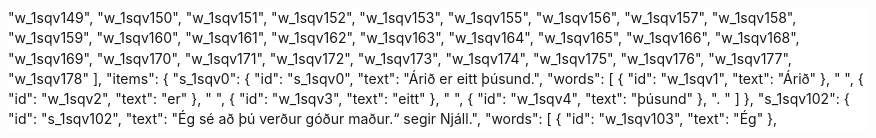 "w_1sqv149",
"w_1sqv150",
"w_1sqv151",
"w_1sqv152",
"w_1sqv153",
"w_1sqv155",
"w_1sqv156",
"w_1sqv157",
"w_1sqv158",
"w_1sqv159",
"w_1sqv160",
"w_1sqv161",
"w_1sqv162",
"w_1sqv163",
"w_1sqv164",
"w_1sqv165",
"w_1sqv166",
"w_1sqv168",
"w_1sqv169",
"w_1sqv170",
"w_1sqv171",
"w_1sqv172",
"w_1sqv173",
"w_1sqv174",
"w_1sqv175",
"w_1sqv176",
"w_1sqv177",
"w_1sqv178"
],
"items": {
"s_1sqv0": {
"id": "s_1sqv0",
"text": "Árið er eitt þúsund.",
"words": [
{
"id": "w_1sqv1",
"text": "Árið"
},
" ",
{
"id": "w_1sqv2",
"text": "er"
},
" ",
{
"id": "w_1sqv3",
"text": "eitt"
},
" ",
{
"id": "w_1sqv4",
"text": "þúsund"
},
". "
]
},
"s_1sqv102": {
"id": "s_1sqv102",
"text": "Ég sé að þú verður góður maður.“ segir Njáll.",
"words": [
{
"id": "w_1sqv103",
"text": "Ég"
},